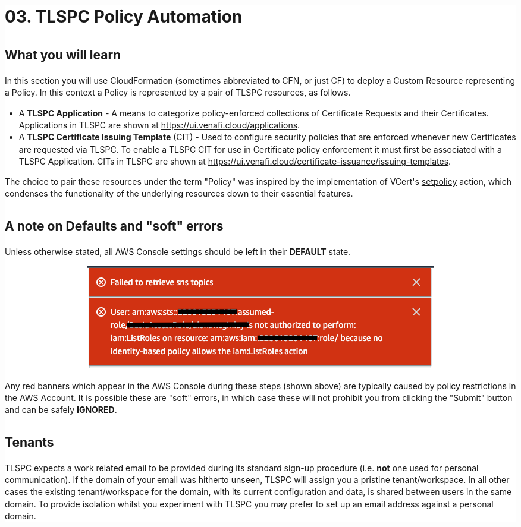 # 03. TLSPC Policy Automation

## What you will learn

In this section you will use CloudFormation (sometimes abbreviated to CFN, or just CF) to deploy a Custom Resource representing a Policy.
In this context a Policy is represented by a pair of TLSPC resources, as follows.

- A **TLSPC Application** - A means to categorize policy-enforced collections of Certificate Requests and their Certificates.
  Applications in TLSPC are shown at https://ui.venafi.cloud/applications.
- A **TLSPC Certificate Issuing Template** (CIT) - Used to configure security policies that are enforced whenever new Certificates are requested via TLSPC.
  To enable a TLSPC CIT for use in Certificate policy enforcement it must first be associated with a TLSPC Application.
  CITs in TLSPC are shown at https://ui.venafi.cloud/certificate-issuance/issuing-templates.

The choice to pair these resources under the term "Policy" was inspired by the implementation of VCert's [setpolicy](https://github.com/Venafi/vcert/blob/master/README-CLI-CLOUD.md#parameters-for-applying-certificate-policy) action, which condenses the functionality of the underlying resources down to their essential features.

## A note on Defaults and "soft" errors

Unless otherwise stated, all AWS Console settings should be left in their **DEFAULT** state.

<p align="center">
  <img src="../images/soft-errors.png" />
</p>

Any red banners which appear in the AWS Console during these steps (shown above) are typically caused by policy restrictions in the AWS Account.
It is possible these are "soft" errors, in which case these will not prohibit you from clicking the "Submit" button and can be safely **IGNORED**.

## Tenants

TLSPC expects a work related email to be provided during its standard sign-up procedure (i.e. **not** one used for personal communication).
If the domain of your email was hitherto unseen, TLSPC will assign you a pristine tenant/workspace.
In all other cases the existing tenant/workspace for the domain, with its current configuration and data, is shared between users in the same domain.
To provide isolation whilst you experiment with TLSPC you may prefer to set up an email address against a personal domain.
